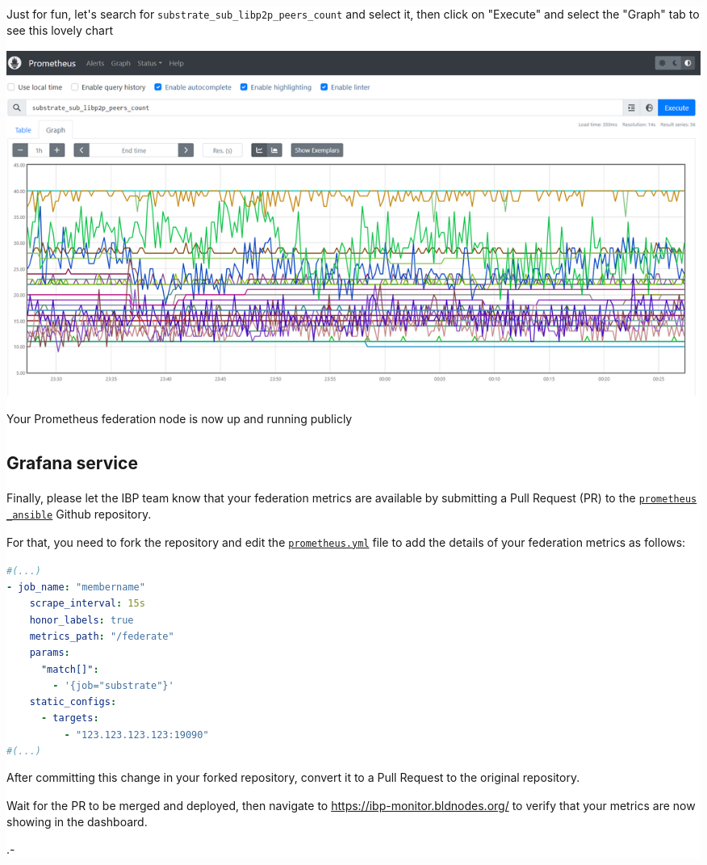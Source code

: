 Just for fun, let's search for `substrate_sub_libp2p_peers_count` and select it, then click on "Execute" and select the "Graph" tab to see this lovely chart

![Prometheus page 03](assets/1-grafana-05.png)

Your Prometheus federation node is now up and running publicly

## Grafana service

Finally, please let the IBP team know that your federation metrics are available by submitting a Pull Request (PR) to the [`prometheus_ansible`](https://github.com/ibp-network/prometheus-ansible) Github repository.

For that, you need to fork the repository and edit the [`prometheus.yml`](https://github.com/ibp-network/prometheus-ansible/blob/main/roles/prometheus/files/prometheus.yml) file to add the details of your federation metrics as follows:

```yaml title="prometheus-ansible/roles/prometheus/files/prometheus.yml"
#(...)
- job_name: "membername"
    scrape_interval: 15s
    honor_labels: true
    metrics_path: "/federate"
    params:
      "match[]":
        - '{job="substrate"}'
    static_configs:
      - targets:
          - "123.123.123.123:19090"
#(...)
```

After committing this change in your forked repository, convert it to a Pull Request to the original repository.

Wait for the PR to be merged and deployed, then navigate to https://ibp-monitor.bldnodes.org/ to verify that your metrics are now showing in the dashboard.

.-
